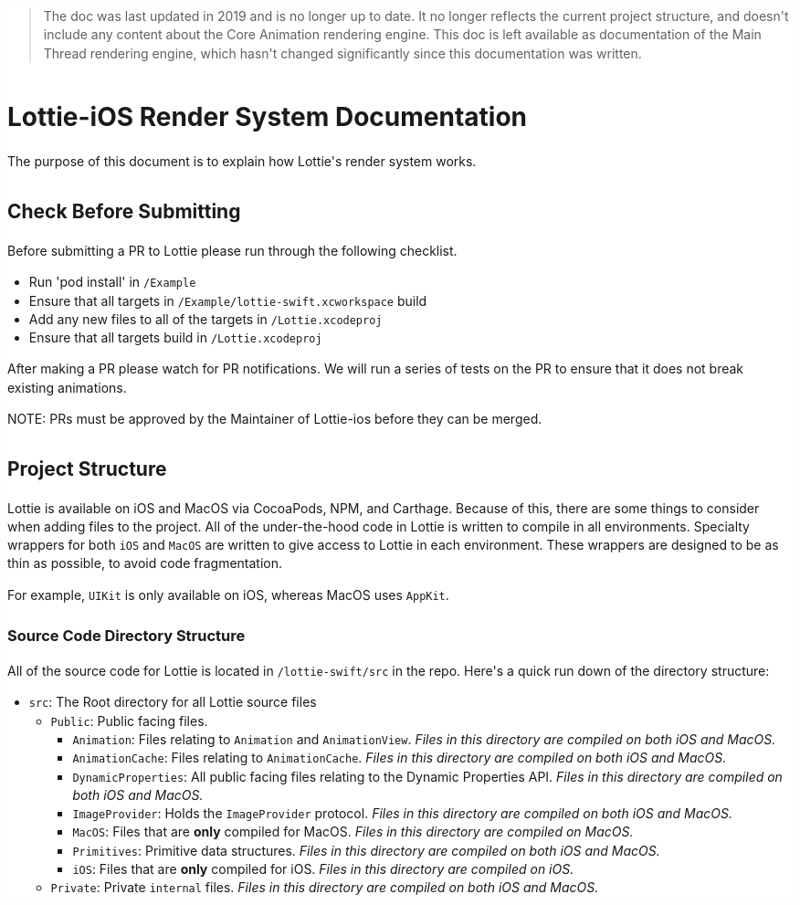 > The doc was last updated in 2019 and is no longer up to date. It no longer reflects the current project structure, and doesn't include any content about the Core Animation rendering engine. This doc is left available as documentation of the Main Thread rendering engine, which hasn't changed significantly since this documentation was written.

# Lottie-iOS Render System Documentation

The purpose of this document is to explain how Lottie's render system works. 

## Check Before Submitting

Before submitting a PR to Lottie please run through the following checklist.

 - Run 'pod install' in `/Example`
 - Ensure that all targets in `/Example/lottie-swift.xcworkspace` build
 - Add any new files to all of the targets in `/Lottie.xcodeproj`
 - Ensure that all targets build in `/Lottie.xcodeproj`
 
  After making a PR please watch for PR notifications. We will run a series of tests on the PR to ensure that it does not break existing animations.
  
  NOTE: PRs must be approved by the Maintainer of Lottie-ios before they can be merged.

## Project Structure

Lottie is available on iOS and MacOS via CocoaPods, NPM, and Carthage. Because of this, there are some things to consider when adding files to the project. All of the under-the-hood code in Lottie is written to compile in all environments. Specialty wrappers for both `iOS` and `MacOS` are written to give access to Lottie in each environment. These wrappers are designed to be as thin as possible, to avoid code fragmentation.

For example, `UIKit` is only available on iOS, whereas MacOS uses `AppKit`.

### Source Code Directory Structure
All of the source code for Lottie is located in `/lottie-swift/src` in the repo. Here's a quick run down of the directory structure:

 - `src`: The Root directory for all Lottie source files
	 - `Public`: Public facing files.
		 - `Animation`: Files relating to `Animation` and `AnimationView`. *Files in this directory are compiled on both iOS and MacOS.*
		 - `AnimationCache`: Files relating to `AnimationCache`. *Files in this directory are compiled on both iOS and MacOS.*
		 - `DynamicProperties`: All public facing files relating to the Dynamic Properties API. *Files in this directory are compiled on both iOS and MacOS.*
		 - `ImageProvider`: Holds the `ImageProvider` protocol. *Files in this directory are compiled on both iOS and MacOS.*
		 - `MacOS`: Files that are **only** compiled for MacOS. *Files in this directory are compiled on MacOS.*
		 - `Primitives`: Primitive data structures. *Files in this directory are compiled on both iOS and MacOS.*
		 - `iOS`: Files that are **only** compiled for iOS. *Files in this directory are compiled on iOS.*
	 - `Private`: Private `internal` files. *Files in this directory are compiled on both iOS and MacOS.*
